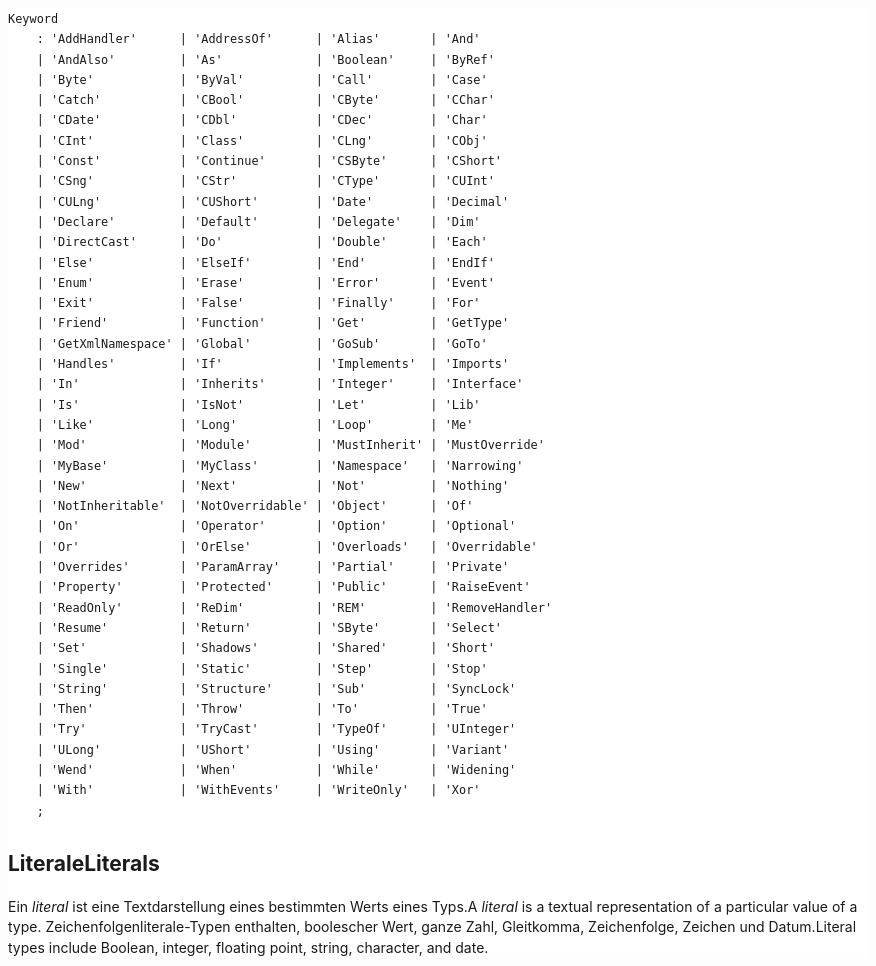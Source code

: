 ```antlr
Keyword
    : 'AddHandler'      | 'AddressOf'      | 'Alias'       | 'And'
    | 'AndAlso'         | 'As'             | 'Boolean'     | 'ByRef'
    | 'Byte'            | 'ByVal'          | 'Call'        | 'Case'        
    | 'Catch'           | 'CBool'          | 'CByte'       | 'CChar'       
    | 'CDate'           | 'CDbl'           | 'CDec'        | 'Char'        
    | 'CInt'            | 'Class'          | 'CLng'        | 'CObj'        
    | 'Const'           | 'Continue'       | 'CSByte'      | 'CShort'      
    | 'CSng'            | 'CStr'           | 'CType'       | 'CUInt'       
    | 'CULng'           | 'CUShort'        | 'Date'        | 'Decimal'     
    | 'Declare'         | 'Default'        | 'Delegate'    | 'Dim'         
    | 'DirectCast'      | 'Do'             | 'Double'      | 'Each'        
    | 'Else'            | 'ElseIf'         | 'End'         | 'EndIf'       
    | 'Enum'            | 'Erase'          | 'Error'       | 'Event'       
    | 'Exit'            | 'False'          | 'Finally'     | 'For'         
    | 'Friend'          | 'Function'       | 'Get'         | 'GetType'     
    | 'GetXmlNamespace' | 'Global'         | 'GoSub'       | 'GoTo'        
    | 'Handles'         | 'If'             | 'Implements'  | 'Imports'     
    | 'In'              | 'Inherits'       | 'Integer'     | 'Interface'   
    | 'Is'              | 'IsNot'          | 'Let'         | 'Lib'         
    | 'Like'            | 'Long'           | 'Loop'        | 'Me'          
    | 'Mod'             | 'Module'         | 'MustInherit' | 'MustOverride'
    | 'MyBase'          | 'MyClass'        | 'Namespace'   | 'Narrowing'   
    | 'New'             | 'Next'           | 'Not'         | 'Nothing'     
    | 'NotInheritable'  | 'NotOverridable' | 'Object'      | 'Of'          
    | 'On'              | 'Operator'       | 'Option'      | 'Optional'    
    | 'Or'              | 'OrElse'         | 'Overloads'   | 'Overridable' 
    | 'Overrides'       | 'ParamArray'     | 'Partial'     | 'Private'     
    | 'Property'        | 'Protected'      | 'Public'      | 'RaiseEvent'  
    | 'ReadOnly'        | 'ReDim'          | 'REM'         | 'RemoveHandler'
    | 'Resume'          | 'Return'         | 'SByte'       | 'Select'      
    | 'Set'             | 'Shadows'        | 'Shared'      | 'Short'       
    | 'Single'          | 'Static'         | 'Step'        | 'Stop'        
    | 'String'          | 'Structure'      | 'Sub'         | 'SyncLock'    
    | 'Then'            | 'Throw'          | 'To'          | 'True'        
    | 'Try'             | 'TryCast'        | 'TypeOf'      | 'UInteger'    
    | 'ULong'           | 'UShort'         | 'Using'       | 'Variant'     
    | 'Wend'            | 'When'           | 'While'       | 'Widening'    
    | 'With'            | 'WithEvents'     | 'WriteOnly'   | 'Xor'         
    ;
```

## <a name="literals"></a><span data-ttu-id="0271f-177">Literale</span><span class="sxs-lookup"><span data-stu-id="0271f-177">Literals</span></span>

<span data-ttu-id="0271f-178">Ein *literal* ist eine Textdarstellung eines bestimmten Werts eines Typs.</span><span class="sxs-lookup"><span data-stu-id="0271f-178">A *literal* is a textual representation of a particular value of a type.</span></span> <span data-ttu-id="0271f-179">Zeichenfolgenliterale-Typen enthalten, boolescher Wert, ganze Zahl, Gleitkomma, Zeichenfolge, Zeichen und Datum.</span><span class="sxs-lookup"><span data-stu-id="0271f-179">Literal types include Boolean, integer, floating point, string, character, and date.</span></span>
